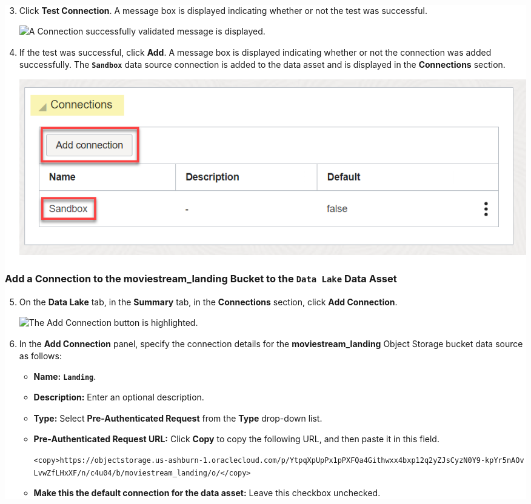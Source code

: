 3. Click **Test Connection**. A message box is displayed indicating whether or not the test was successful.

    ![A Connection successfully validated message is displayed.](./images/connection-validated.png " ")

4. If the test was successful, click **Add**. A message box is displayed indicating whether or not the connection was added successfully. The **`Sandbox`** data source connection is added to the data asset and is displayed in the **Connections** section.

    ![The newly created Sandbox connection is displayed in the Connections section.](./images/sandbox-connection-added.png " ")

### Add a Connection to the **moviestream_landing** Bucket to the **`Data Lake`** Data Asset

5.  On the **Data Lake** tab, in the **Summary** tab, in the **Connections** section, click **Add Connection**.

    ![The Add Connection button is highlighted.](./images/add-connection-2.png " ")

6. In the **Add Connection** panel, specify the connection details for the **moviestream_landing** Object Storage bucket data source as follows:

    * **Name:** **`Landing`**.
    * **Description:** Enter an optional description.
    * **Type:** Select **Pre-Authenticated Request** from the **Type** drop-down list.
    * **Pre-Authenticated Request URL:** Click **Copy** to copy the following URL, and then paste it in this field.

        ```
        <copy>https://objectstorage.us-ashburn-1.oraclecloud.com/p/YtpqXpUpPx1pPXFQa4Githwxx4bxp12q2yZJsCyzN0Y9-kpYr5nAOvLvwZfLHxXF/n/c4u04/b/moviestream_landing/o/</copy>
        ```

    * **Make this the default connection for the data asset:** Leave this checkbox unchecked.
